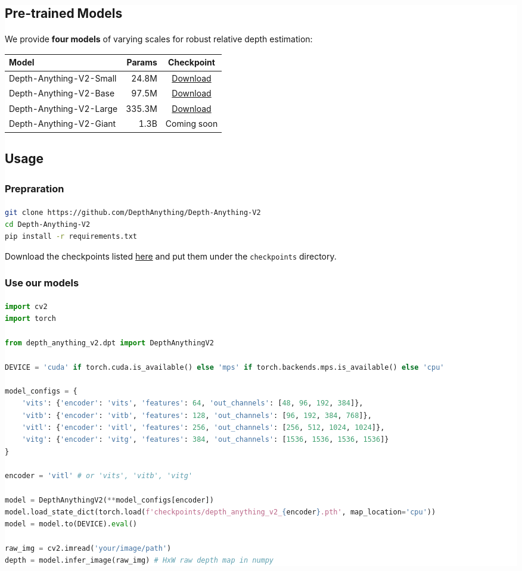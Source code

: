
## Pre-trained Models

We provide **four models** of varying scales for robust relative depth estimation:

| Model | Params | Checkpoint |
|:-|-:|:-:|
| Depth-Anything-V2-Small | 24.8M | [Download](https://huggingface.co/depth-anything/Depth-Anything-V2-Small/resolve/main/depth_anything_v2_vits.pth?download=true) |
| Depth-Anything-V2-Base | 97.5M | [Download](https://huggingface.co/depth-anything/Depth-Anything-V2-Base/resolve/main/depth_anything_v2_vitb.pth?download=true) |
| Depth-Anything-V2-Large | 335.3M | [Download](https://huggingface.co/depth-anything/Depth-Anything-V2-Large/resolve/main/depth_anything_v2_vitl.pth?download=true) |
| Depth-Anything-V2-Giant | 1.3B | Coming soon |


## Usage

### Prepraration

```bash
git clone https://github.com/DepthAnything/Depth-Anything-V2
cd Depth-Anything-V2
pip install -r requirements.txt
```

Download the checkpoints listed [here](#pre-trained-models) and put them under the `checkpoints` directory.

### Use our models
```python
import cv2
import torch

from depth_anything_v2.dpt import DepthAnythingV2

DEVICE = 'cuda' if torch.cuda.is_available() else 'mps' if torch.backends.mps.is_available() else 'cpu'

model_configs = {
    'vits': {'encoder': 'vits', 'features': 64, 'out_channels': [48, 96, 192, 384]},
    'vitb': {'encoder': 'vitb', 'features': 128, 'out_channels': [96, 192, 384, 768]},
    'vitl': {'encoder': 'vitl', 'features': 256, 'out_channels': [256, 512, 1024, 1024]},
    'vitg': {'encoder': 'vitg', 'features': 384, 'out_channels': [1536, 1536, 1536, 1536]}
}

encoder = 'vitl' # or 'vits', 'vitb', 'vitg'

model = DepthAnythingV2(**model_configs[encoder])
model.load_state_dict(torch.load(f'checkpoints/depth_anything_v2_{encoder}.pth', map_location='cpu'))
model = model.to(DEVICE).eval()

raw_img = cv2.imread('your/image/path')
depth = model.infer_image(raw_img) # HxW raw depth map in numpy
```
